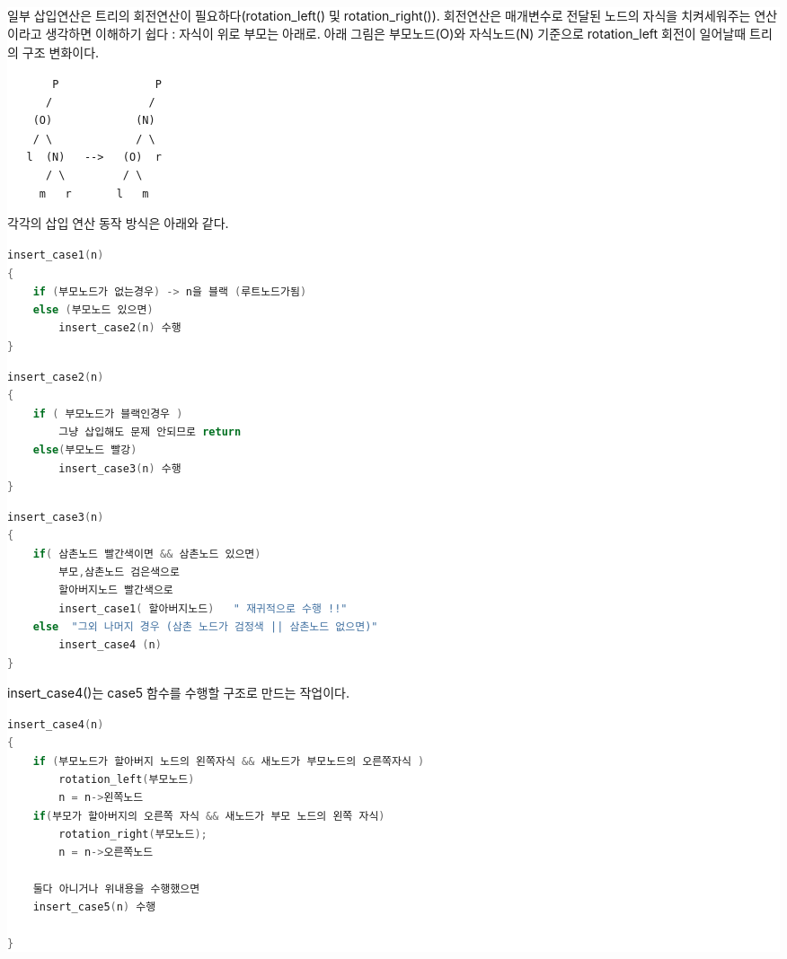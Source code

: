일부 삽입연산은 트리의 회전연산이 필요하다(rotation_left() 및 rotation_right()). 회전연산은 매개변수로 전달된 노드의 자식을 치켜세워주는 연산이라고 생각하면 이해하기 쉽다 : 자식이 위로 부모는 아래로. 아래 그림은 부모노드(O)와 자식노드(N) 기준으로 rotation_left 회전이 일어날때 트리의 구조 변화이다.  
  
```  
       P               P  
      /               /  
    (O)             (N)  
    / \             / \  
   l  (N)   -->   (O)  r  
      / \         / \  
     m   r       l   m  
```  

각각의 삽입 연산 동작 방식은 아래와 같다.  
  
```c  
insert_case1(n)  
{  
	if (부모노드가 없는경우) -> n을 블랙 (루트노드가됨)  
	else (부모노드 있으면)  
		insert_case2(n) 수행  
}  
```  
  
```c  
insert_case2(n)  
{  
	if ( 부모노드가 블랙인경우 ) 
		그냥 삽입해도 문제 안되므로 return  
	else(부모노드 빨강)  
		insert_case3(n) 수행		  
}  
```  
  
```c  
insert_case3(n)  
{  
   	if( 삼촌노드 빨간색이면 && 삼촌노드 있으면)  
		부모,삼촌노드 검은색으로  
		할아버지노드 빨간색으로  
		insert_case1( 할아버지노드)   " 재귀적으로 수행 !!"  
	else  "그외 나머지 경우 (삼촌 노드가 검정색 || 삼촌노드 없으면)"  
		insert_case4 (n)  
}  
```  
  
insert_case4()는 case5 함수를 수행할 구조로 만드는 작업이다.  

```c  
insert_case4(n) 
{	  
	if (부모노드가 할아버지 노드의 왼쪽자식 && 새노드가 부모노드의 오른쪽자식 )  
		rotation_left(부모노드)	  
		n = n->왼쪽노드  
	if(부모가 할아버지의 오른쪽 자식 && 새노드가 부모 노드의 왼쪽 자식)					  
		rotation_right(부모노드);  
		n = n->오른쪽노드  
  
	둘다 아니거나 위내용을 수행했으면  
	insert_case5(n) 수행  
  
}  
```  
  